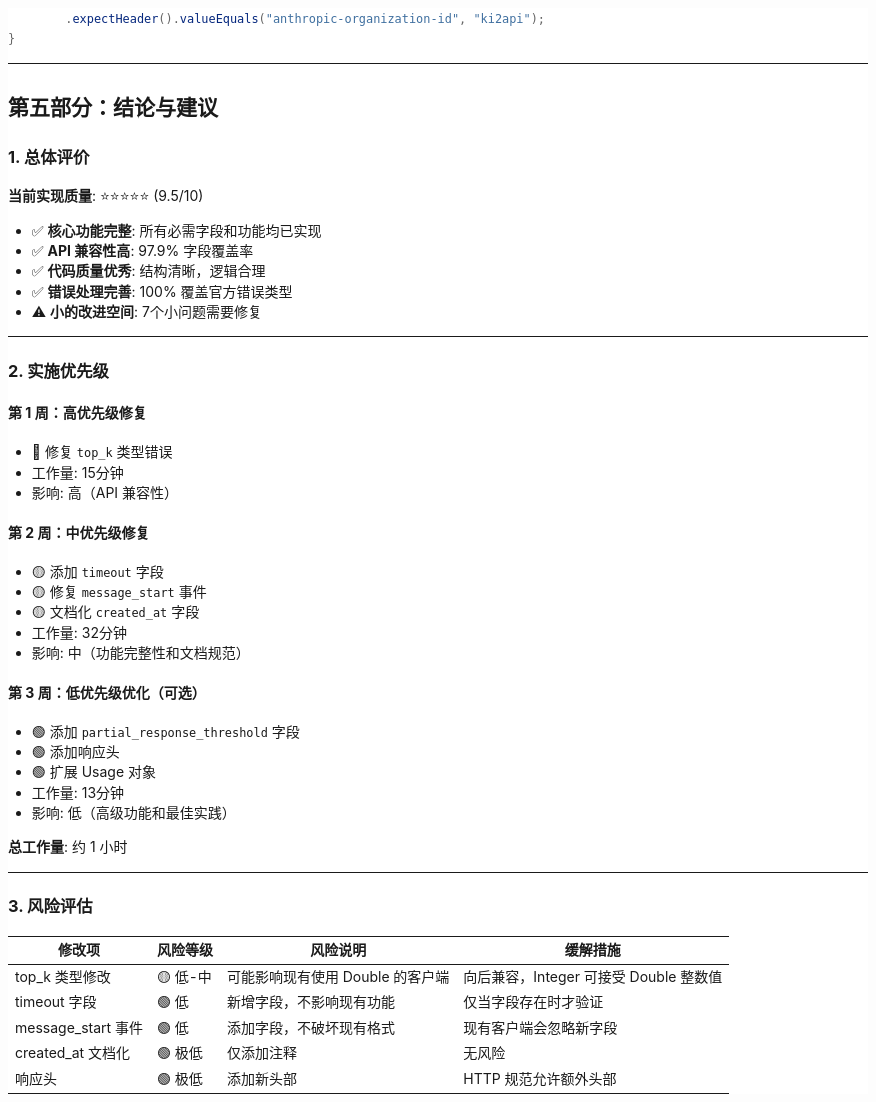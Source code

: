 ```java
        .expectHeader().valueEquals("anthropic-organization-id", "ki2api");
}
```

---

## 第五部分：结论与建议

### 1. 总体评价

**当前实现质量**: ⭐⭐⭐⭐⭐ (9.5/10)

- ✅ **核心功能完整**: 所有必需字段和功能均已实现
- ✅ **API 兼容性高**: 97.9% 字段覆盖率
- ✅ **代码质量优秀**: 结构清晰，逻辑合理
- ✅ **错误处理完善**: 100% 覆盖官方错误类型
- ⚠️ **小的改进空间**: 7个小问题需要修复

---

### 2. 实施优先级

#### 第 1 周：高优先级修复
- 🔴 修复 `top_k` 类型错误
- 工作量: 15分钟
- 影响: 高（API 兼容性）

#### 第 2 周：中优先级修复
- 🟡 添加 `timeout` 字段
- 🟡 修复 `message_start` 事件
- 🟡 文档化 `created_at` 字段
- 工作量: 32分钟
- 影响: 中（功能完整性和文档规范）

#### 第 3 周：低优先级优化（可选）
- 🟢 添加 `partial_response_threshold` 字段
- 🟢 添加响应头
- 🟢 扩展 Usage 对象
- 工作量: 13分钟
- 影响: 低（高级功能和最佳实践）

**总工作量**: 约 1 小时

---

### 3. 风险评估

| 修改项 | 风险等级 | 风险说明 | 缓解措施 |
|-------|---------|---------|---------|
| top_k 类型修改 | 🟡 低-中 | 可能影响现有使用 Double 的客户端 | 向后兼容，Integer 可接受 Double 整数值 |
| timeout 字段 | 🟢 低 | 新增字段，不影响现有功能 | 仅当字段存在时才验证 |
| message_start 事件 | 🟢 低 | 添加字段，不破坏现有格式 | 现有客户端会忽略新字段 |
| created_at 文档化 | 🟢 极低 | 仅添加注释 | 无风险 |
| 响应头 | 🟢 极低 | 添加新头部 | HTTP 规范允许额外头部 |
